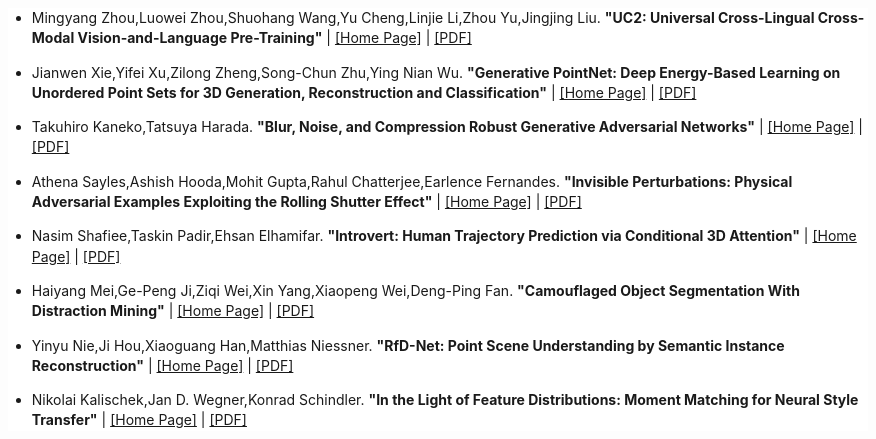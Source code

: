 
- Mingyang Zhou,Luowei Zhou,Shuohang Wang,Yu Cheng,Linjie Li,Zhou Yu,Jingjing Liu. **"UC2: Universal Cross-Lingual Cross-Modal Vision-and-Language Pre-Training"** | [[Home Page]](https://openaccess.thecvf.com//content/CVPR2021/html/Zhou_UC2_Universal_Cross-Lingual_Cross-Modal_Vision-and-Language_Pre-Training_CVPR_2021_paper.html) | [[PDF]](https://openaccess.thecvf.com//content/CVPR2021/papers/Zhou_UC2_Universal_Cross-Lingual_Cross-Modal_Vision-and-Language_Pre-Training_CVPR_2021_paper.pdf) 


- Jianwen Xie,Yifei Xu,Zilong Zheng,Song-Chun Zhu,Ying Nian Wu. **"Generative PointNet: Deep Energy-Based Learning on Unordered Point Sets for 3D Generation, Reconstruction and Classification"** | [[Home Page]](https://openaccess.thecvf.com//content/CVPR2021/html/Xie_Generative_PointNet_Deep_Energy-Based_Learning_on_Unordered_Point_Sets_for_CVPR_2021_paper.html) | [[PDF]](https://openaccess.thecvf.com//content/CVPR2021/papers/Xie_Generative_PointNet_Deep_Energy-Based_Learning_on_Unordered_Point_Sets_for_CVPR_2021_paper.pdf) 


- Takuhiro Kaneko,Tatsuya Harada. **"Blur, Noise, and Compression Robust Generative Adversarial Networks"** | [[Home Page]](https://openaccess.thecvf.com//content/CVPR2021/html/Kaneko_Blur_Noise_and_Compression_Robust_Generative_Adversarial_Networks_CVPR_2021_paper.html) | [[PDF]](https://openaccess.thecvf.com//content/CVPR2021/papers/Kaneko_Blur_Noise_and_Compression_Robust_Generative_Adversarial_Networks_CVPR_2021_paper.pdf) 


- Athena Sayles,Ashish Hooda,Mohit Gupta,Rahul Chatterjee,Earlence Fernandes. **"Invisible Perturbations: Physical Adversarial Examples Exploiting the Rolling Shutter Effect"** | [[Home Page]](https://openaccess.thecvf.com//content/CVPR2021/html/Sayles_Invisible_Perturbations_Physical_Adversarial_Examples_Exploiting_the_Rolling_Shutter_Effect_CVPR_2021_paper.html) | [[PDF]](https://openaccess.thecvf.com//content/CVPR2021/papers/Sayles_Invisible_Perturbations_Physical_Adversarial_Examples_Exploiting_the_Rolling_Shutter_Effect_CVPR_2021_paper.pdf) 


- Nasim Shafiee,Taskin Padir,Ehsan Elhamifar. **"Introvert: Human Trajectory Prediction via Conditional 3D Attention"** | [[Home Page]](https://openaccess.thecvf.com//content/CVPR2021/html/Shafiee_Introvert_Human_Trajectory_Prediction_via_Conditional_3D_Attention_CVPR_2021_paper.html) | [[PDF]](https://openaccess.thecvf.com//content/CVPR2021/papers/Shafiee_Introvert_Human_Trajectory_Prediction_via_Conditional_3D_Attention_CVPR_2021_paper.pdf) 


- Haiyang Mei,Ge-Peng Ji,Ziqi Wei,Xin Yang,Xiaopeng Wei,Deng-Ping Fan. **"Camouflaged Object Segmentation With Distraction Mining"** | [[Home Page]](https://openaccess.thecvf.com//content/CVPR2021/html/Mei_Camouflaged_Object_Segmentation_With_Distraction_Mining_CVPR_2021_paper.html) | [[PDF]](https://openaccess.thecvf.com//content/CVPR2021/papers/Mei_Camouflaged_Object_Segmentation_With_Distraction_Mining_CVPR_2021_paper.pdf) 


- Yinyu Nie,Ji Hou,Xiaoguang Han,Matthias Niessner. **"RfD-Net: Point Scene Understanding by Semantic Instance Reconstruction"** | [[Home Page]](https://openaccess.thecvf.com//content/CVPR2021/html/Nie_RfD-Net_Point_Scene_Understanding_by_Semantic_Instance_Reconstruction_CVPR_2021_paper.html) | [[PDF]](https://openaccess.thecvf.com//content/CVPR2021/papers/Nie_RfD-Net_Point_Scene_Understanding_by_Semantic_Instance_Reconstruction_CVPR_2021_paper.pdf) 


- Nikolai Kalischek,Jan D. Wegner,Konrad Schindler. **"In the Light of Feature Distributions: Moment Matching for Neural Style Transfer"** | [[Home Page]](https://openaccess.thecvf.com//content/CVPR2021/html/Kalischek_In_the_Light_of_Feature_Distributions_Moment_Matching_for_Neural_CVPR_2021_paper.html) | [[PDF]](https://openaccess.thecvf.com//content/CVPR2021/papers/Kalischek_In_the_Light_of_Feature_Distributions_Moment_Matching_for_Neural_CVPR_2021_paper.pdf) 
